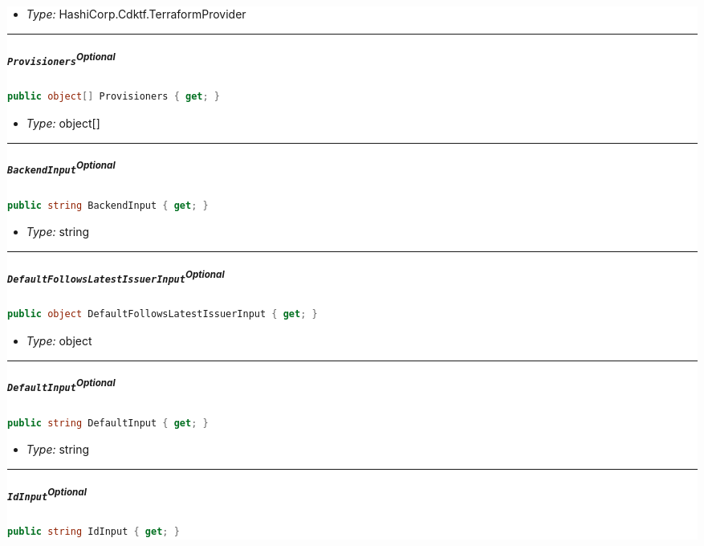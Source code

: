 - *Type:* HashiCorp.Cdktf.TerraformProvider

---

##### `Provisioners`<sup>Optional</sup> <a name="Provisioners" id="@cdktf/provider-vault.pkiSecretBackendConfigIssuers.PkiSecretBackendConfigIssuers.property.provisioners"></a>

```csharp
public object[] Provisioners { get; }
```

- *Type:* object[]

---

##### `BackendInput`<sup>Optional</sup> <a name="BackendInput" id="@cdktf/provider-vault.pkiSecretBackendConfigIssuers.PkiSecretBackendConfigIssuers.property.backendInput"></a>

```csharp
public string BackendInput { get; }
```

- *Type:* string

---

##### `DefaultFollowsLatestIssuerInput`<sup>Optional</sup> <a name="DefaultFollowsLatestIssuerInput" id="@cdktf/provider-vault.pkiSecretBackendConfigIssuers.PkiSecretBackendConfigIssuers.property.defaultFollowsLatestIssuerInput"></a>

```csharp
public object DefaultFollowsLatestIssuerInput { get; }
```

- *Type:* object

---

##### `DefaultInput`<sup>Optional</sup> <a name="DefaultInput" id="@cdktf/provider-vault.pkiSecretBackendConfigIssuers.PkiSecretBackendConfigIssuers.property.defaultInput"></a>

```csharp
public string DefaultInput { get; }
```

- *Type:* string

---

##### `IdInput`<sup>Optional</sup> <a name="IdInput" id="@cdktf/provider-vault.pkiSecretBackendConfigIssuers.PkiSecretBackendConfigIssuers.property.idInput"></a>

```csharp
public string IdInput { get; }
```
